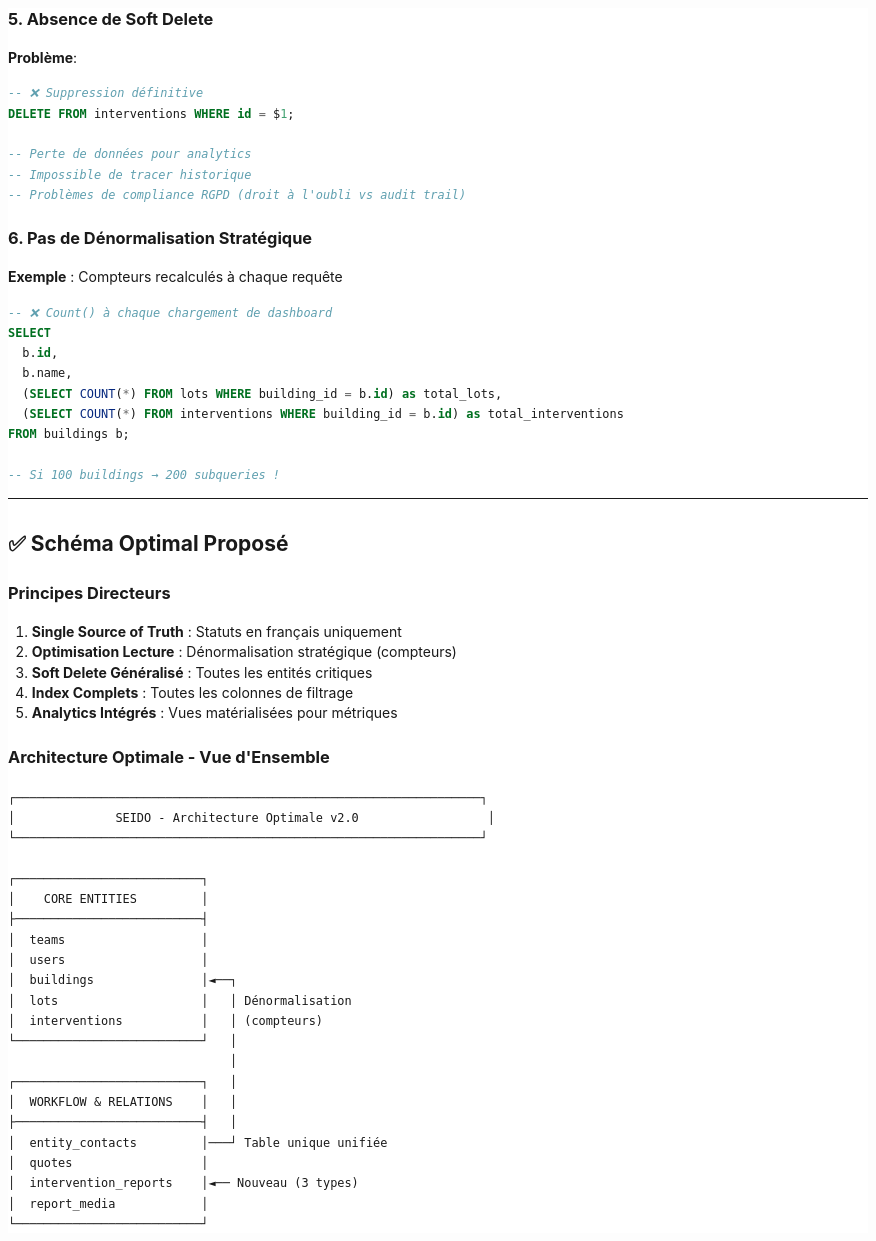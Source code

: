 ### 5. Absence de Soft Delete

**Problème**:
```sql
-- ❌ Suppression définitive
DELETE FROM interventions WHERE id = $1;

-- Perte de données pour analytics
-- Impossible de tracer historique
-- Problèmes de compliance RGPD (droit à l'oubli vs audit trail)
```

### 6. Pas de Dénormalisation Stratégique

**Exemple** : Compteurs recalculés à chaque requête
```sql
-- ❌ Count() à chaque chargement de dashboard
SELECT
  b.id,
  b.name,
  (SELECT COUNT(*) FROM lots WHERE building_id = b.id) as total_lots,
  (SELECT COUNT(*) FROM interventions WHERE building_id = b.id) as total_interventions
FROM buildings b;

-- Si 100 buildings → 200 subqueries !
```

---

## ✅ Schéma Optimal Proposé

### Principes Directeurs

1. **Single Source of Truth** : Statuts en français uniquement
2. **Optimisation Lecture** : Dénormalisation stratégique (compteurs)
3. **Soft Delete Généralisé** : Toutes les entités critiques
4. **Index Complets** : Toutes les colonnes de filtrage
5. **Analytics Intégrés** : Vues matérialisées pour métriques

### Architecture Optimale - Vue d'Ensemble

```
┌─────────────────────────────────────────────────────────────────┐
│              SEIDO - Architecture Optimale v2.0                  │
└─────────────────────────────────────────────────────────────────┘

┌──────────────────────────┐
│    CORE ENTITIES         │
├──────────────────────────┤
│  teams                   │
│  users                   │
│  buildings               │◄──┐
│  lots                    │   │ Dénormalisation
│  interventions           │   │ (compteurs)
└──────────────────────────┘   │
                               │
┌──────────────────────────┐   │
│  WORKFLOW & RELATIONS    │   │
├──────────────────────────┤   │
│  entity_contacts         │───┘ Table unique unifiée
│  quotes                  │
│  intervention_reports    │◄── Nouveau (3 types)
│  report_media            │
└──────────────────────────┘
```
